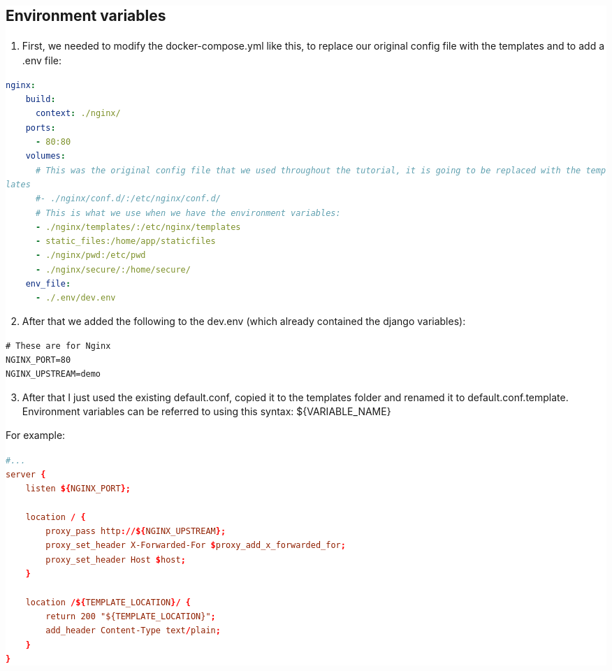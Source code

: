 ## Environment variables

1. First, we needed to modify the docker-compose.yml like this, to replace our original config file with the templates and to add a .env file:

```yml
nginx:
    build:
      context: ./nginx/
    ports:
      - 80:80
    volumes:
      # This was the original config file that we used throughout the tutorial, it is going to be replaced with the templates
      #- ./nginx/conf.d/:/etc/nginx/conf.d/
      # This is what we use when we have the environment variables:
      - ./nginx/templates/:/etc/nginx/templates
      - static_files:/home/app/staticfiles
      - ./nginx/pwd:/etc/pwd
      - ./nginx/secure/:/home/secure/
    env_file:
      - ./.env/dev.env
```      

2. After that we added the following to the dev.env (which already contained the django variables):

```env
# These are for Nginx
NGINX_PORT=80
NGINX_UPSTREAM=demo
```

3. After that I just used the existing default.conf, copied it to the templates folder and renamed it to default.conf.template. Environment variables can be referred to using this syntax: ${VARIABLE_NAME}

For example:
```conf
#...
server {
    listen ${NGINX_PORT};

    location / {
        proxy_pass http://${NGINX_UPSTREAM};
        proxy_set_header X-Forwarded-For $proxy_add_x_forwarded_for;
        proxy_set_header Host $host;
    }

    location /${TEMPLATE_LOCATION}/ {
        return 200 "${TEMPLATE_LOCATION}";
        add_header Content-Type text/plain;
    }    
}    
```   